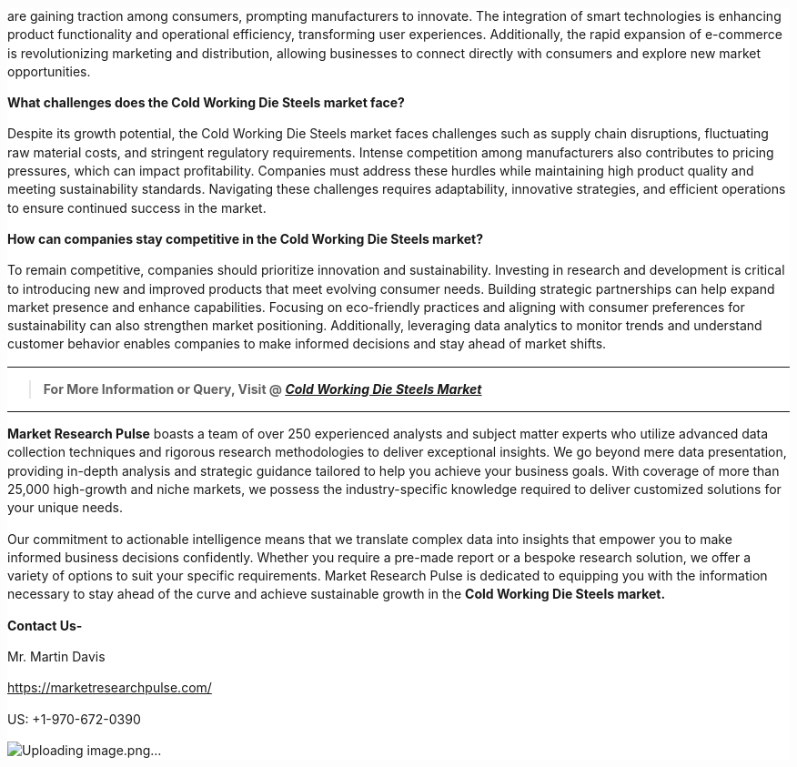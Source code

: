 are gaining traction among consumers, prompting manufacturers to innovate. The integration of smart technologies is enhancing product functionality and operational efficiency, transforming user experiences. Additionally, the rapid expansion of e-commerce is revolutionizing marketing and distribution, allowing businesses to connect directly with consumers and explore new market opportunities.</p><p><strong>What challenges does the Cold Working Die Steels market face?</strong></p><p>Despite its growth potential, the Cold Working Die Steels market faces challenges such as supply chain disruptions, fluctuating raw material costs, and stringent regulatory requirements. Intense competition among manufacturers also contributes to pricing pressures, which can impact profitability. Companies must address these hurdles while maintaining high product quality and meeting sustainability standards. Navigating these challenges requires adaptability, innovative strategies, and efficient operations to ensure continued success in the market.</p><p><strong>How can companies stay competitive in the Cold Working Die Steels market?</strong></p><p>To remain competitive, companies should prioritize innovation and sustainability. Investing in research and development is critical to introducing new and improved products that meet evolving consumer needs. Building strategic partnerships can help expand market presence and enhance capabilities. Focusing on eco-friendly practices and aligning with consumer preferences for sustainability can also strengthen market positioning. Additionally, leveraging data analytics to monitor trends and understand customer behavior enables companies to make informed decisions and stay ahead of market shifts.</p><hr /><blockquote><p><strong>For More Information or Query, Visit @&nbsp;<em><a href="https://marketresearchpulse.com/report/119302/cold-working-die-steels-market?utm_source=Linkedin&utm_medium=021">Cold Working Die Steels Market</a></em></strong></p></blockquote><hr /><p><strong>Market Research Pulse</strong> boasts a team of over 250 experienced analysts and subject matter experts who utilize advanced data collection techniques and rigorous research methodologies to deliver exceptional insights. We go beyond mere data presentation, providing in-depth analysis and strategic guidance tailored to help you achieve your business goals. With coverage of more than 25,000 high-growth and niche markets, we possess the industry-specific knowledge required to deliver customized solutions for your unique needs.</p><p>Our commitment to actionable intelligence means that we translate complex data into insights that empower you to make informed business decisions confidently. Whether you require a pre-made report or a bespoke research solution, we offer a variety of options to suit your specific requirements. Market Research Pulse is dedicated to equipping you with the information necessary to stay ahead of the curve and achieve sustainable growth in the <strong>Cold Working Die Steels market.</strong></p><p><strong>Contact Us-</strong></p><p>Mr. Martin Davis</p><p>https://marketresearchpulse.com/</p><p>US: +1-970-672-0390</p>
![Uploading image.png…]()
